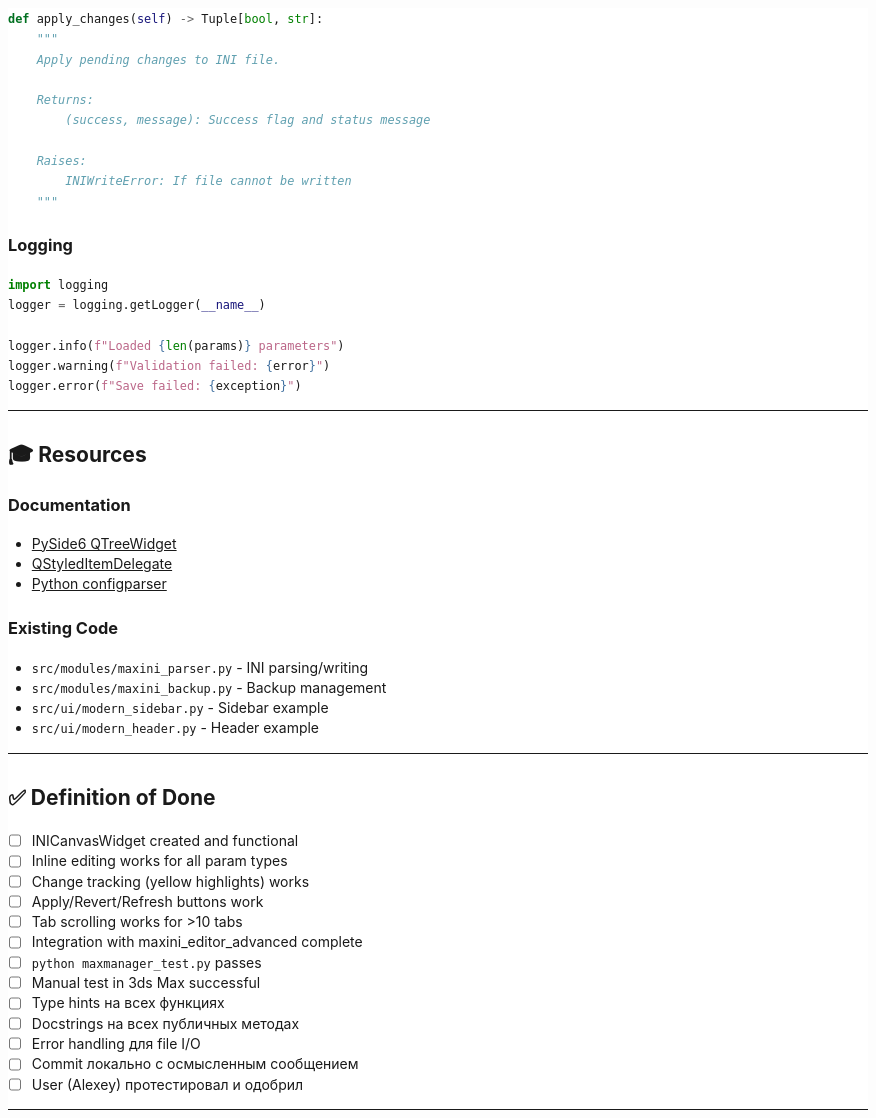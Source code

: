 ```python
def apply_changes(self) -> Tuple[bool, str]:
    """
    Apply pending changes to INI file.
    
    Returns:
        (success, message): Success flag and status message
        
    Raises:
        INIWriteError: If file cannot be written
    """
```

### Logging

```python
import logging
logger = logging.getLogger(__name__)

logger.info(f"Loaded {len(params)} parameters")
logger.warning(f"Validation failed: {error}")
logger.error(f"Save failed: {exception}")
```

---

## 🎓 Resources

### Documentation
- [PySide6 QTreeWidget](https://doc.qt.io/qtforpython-6/PySide6/QtWidgets/QTreeWidget.html)
- [QStyledItemDelegate](https://doc.qt.io/qtforpython-6/PySide6/QtWidgets/QStyledItemDelegate.html)
- [Python configparser](https://docs.python.org/3/library/configparser.html)

### Existing Code
- `src/modules/maxini_parser.py` - INI parsing/writing
- `src/modules/maxini_backup.py` - Backup management
- `src/ui/modern_sidebar.py` - Sidebar example
- `src/ui/modern_header.py` - Header example

---

## ✅ Definition of Done

- [ ] INICanvasWidget created and functional
- [ ] Inline editing works for all param types
- [ ] Change tracking (yellow highlights) works
- [ ] Apply/Revert/Refresh buttons work
- [ ] Tab scrolling works for >10 tabs
- [ ] Integration with maxini_editor_advanced complete
- [ ] `python maxmanager_test.py` passes
- [ ] Manual test in 3ds Max successful
- [ ] Type hints на всех функциях
- [ ] Docstrings на всех публичных методах
- [ ] Error handling для file I/O
- [ ] Commit локально с осмысленным сообщением
- [ ] User (Alexey) протестировал и одобрил

---